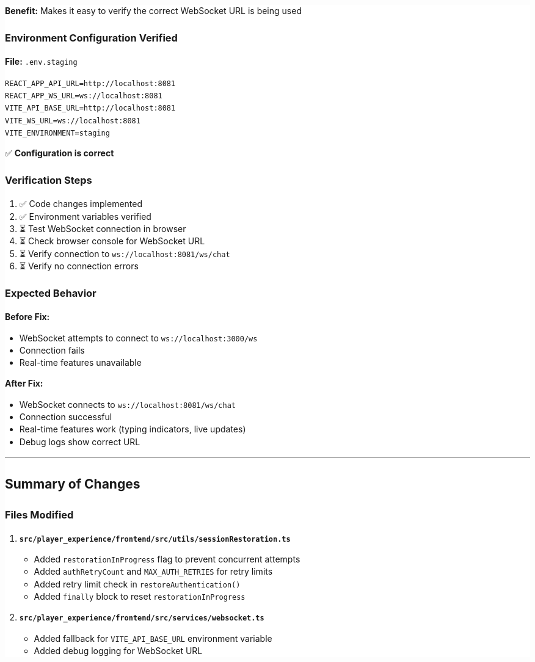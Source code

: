 **Benefit:** Makes it easy to verify the correct WebSocket URL is being used

### Environment Configuration Verified

**File:** `.env.staging`

```env
REACT_APP_API_URL=http://localhost:8081
REACT_APP_WS_URL=ws://localhost:8081
VITE_API_BASE_URL=http://localhost:8081
VITE_WS_URL=ws://localhost:8081
VITE_ENVIRONMENT=staging
```

✅ **Configuration is correct**

### Verification Steps

1. ✅ Code changes implemented
2. ✅ Environment variables verified
3. ⏳ Test WebSocket connection in browser
4. ⏳ Check browser console for WebSocket URL
5. ⏳ Verify connection to `ws://localhost:8081/ws/chat`
6. ⏳ Verify no connection errors

### Expected Behavior

**Before Fix:**
- WebSocket attempts to connect to `ws://localhost:3000/ws`
- Connection fails
- Real-time features unavailable

**After Fix:**
- WebSocket connects to `ws://localhost:8081/ws/chat`
- Connection successful
- Real-time features work (typing indicators, live updates)
- Debug logs show correct URL

---

## Summary of Changes

### Files Modified

1. **`src/player_experience/frontend/src/utils/sessionRestoration.ts`**
   - Added `restorationInProgress` flag to prevent concurrent attempts
   - Added `authRetryCount` and `MAX_AUTH_RETRIES` for retry limits
   - Added retry limit check in `restoreAuthentication()`
   - Added `finally` block to reset `restorationInProgress`

2. **`src/player_experience/frontend/src/services/websocket.ts`**
   - Added fallback for `VITE_API_BASE_URL` environment variable
   - Added debug logging for WebSocket URL
